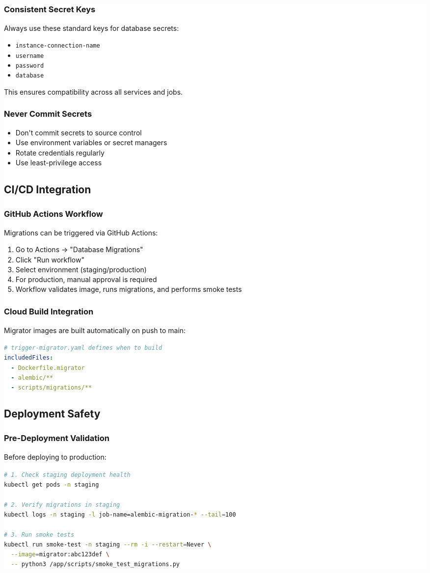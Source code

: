 ### Consistent Secret Keys

Always use these standard keys for database secrets:

- `instance-connection-name`
- `username`
- `password`
- `database`

This ensures compatibility across all services and jobs.

### Never Commit Secrets

- Don't commit secrets to source control
- Use environment variables or secret managers
- Rotate credentials regularly
- Use least-privilege access

## CI/CD Integration

### GitHub Actions Workflow

Migrations can be triggered via GitHub Actions:

1. Go to Actions → "Database Migrations"
2. Click "Run workflow"
3. Select environment (staging/production)
4. For production, manual approval is required
5. Workflow validates image, runs migrations, and performs smoke tests

### Cloud Build Integration

Migrator images are built automatically on push to main:

```yaml
# trigger-migrator.yaml defines when to build
includedFiles:
  - Dockerfile.migrator
  - alembic/**
  - scripts/migrations/**
```

## Deployment Safety

### Pre-Deployment Validation

Before deploying to production:

```bash
# 1. Check staging deployment health
kubectl get pods -n staging

# 2. Verify migrations in staging
kubectl logs -n staging -l job-name=alembic-migration-* --tail=100

# 3. Run smoke tests
kubectl run smoke-test -n staging --rm -i --restart=Never \
  --image=migrator:abc123def \
  -- python3 /app/scripts/smoke_test_migrations.py
```
